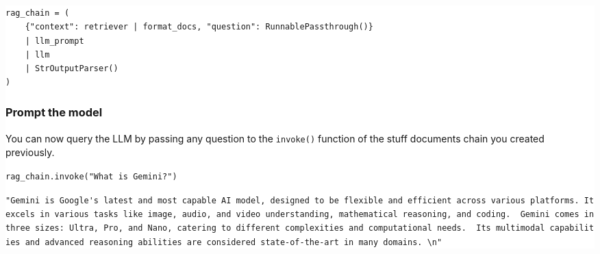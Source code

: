```
rag_chain = (
    {"context": retriever | format_docs, "question": RunnablePassthrough()}
    | llm_prompt
    | llm
    | StrOutputParser()
)
```

### Prompt the model

You can now query the LLM by passing any question to the `invoke()` function of the stuff documents chain you created previously.


```
rag_chain.invoke("What is Gemini?")
```




    "Gemini is Google's latest and most capable AI model, designed to be flexible and efficient across various platforms. It excels in various tasks like image, audio, and video understanding, mathematical reasoning, and coding.  Gemini comes in three sizes: Ultra, Pro, and Nano, catering to different complexities and computational needs.  Its multimodal capabilities and advanced reasoning abilities are considered state-of-the-art in many domains. \n"


